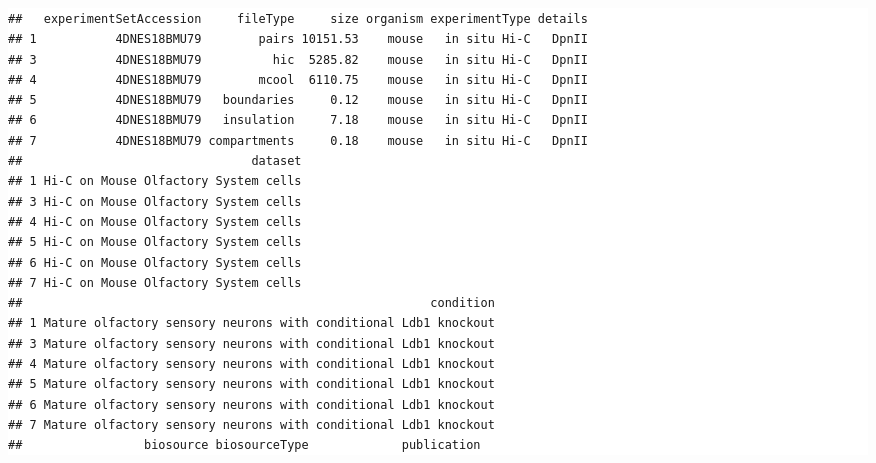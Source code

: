     ##   experimentSetAccession     fileType     size organism experimentType details
    ## 1           4DNES18BMU79        pairs 10151.53    mouse   in situ Hi-C   DpnII
    ## 3           4DNES18BMU79          hic  5285.82    mouse   in situ Hi-C   DpnII
    ## 4           4DNES18BMU79        mcool  6110.75    mouse   in situ Hi-C   DpnII
    ## 5           4DNES18BMU79   boundaries     0.12    mouse   in situ Hi-C   DpnII
    ## 6           4DNES18BMU79   insulation     7.18    mouse   in situ Hi-C   DpnII
    ## 7           4DNES18BMU79 compartments     0.18    mouse   in situ Hi-C   DpnII
    ##                                dataset
    ## 1 Hi-C on Mouse Olfactory System cells
    ## 3 Hi-C on Mouse Olfactory System cells
    ## 4 Hi-C on Mouse Olfactory System cells
    ## 5 Hi-C on Mouse Olfactory System cells
    ## 6 Hi-C on Mouse Olfactory System cells
    ## 7 Hi-C on Mouse Olfactory System cells
    ##                                                         condition
    ## 1 Mature olfactory sensory neurons with conditional Ldb1 knockout
    ## 3 Mature olfactory sensory neurons with conditional Ldb1 knockout
    ## 4 Mature olfactory sensory neurons with conditional Ldb1 knockout
    ## 5 Mature olfactory sensory neurons with conditional Ldb1 knockout
    ## 6 Mature olfactory sensory neurons with conditional Ldb1 knockout
    ## 7 Mature olfactory sensory neurons with conditional Ldb1 knockout
    ##                 biosource biosourceType             publication